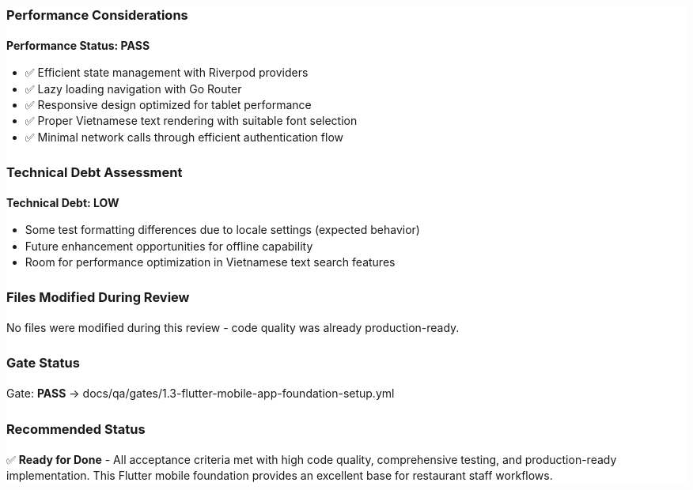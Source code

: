 ### Performance Considerations

**Performance Status: PASS**
- ✅ Efficient state management with Riverpod providers
- ✅ Lazy loading navigation with Go Router
- ✅ Responsive design optimized for tablet performance
- ✅ Proper Vietnamese text rendering with suitable font selection
- ✅ Minimal network calls through efficient authentication flow

### Technical Debt Assessment

**Technical Debt: LOW**
- Some test formatting differences due to locale settings (expected behavior)
- Future enhancement opportunities for offline capability
- Room for performance optimization in Vietnamese text search features

### Files Modified During Review

No files were modified during this review - code quality was already production-ready.

### Gate Status

Gate: **PASS** → docs/qa/gates/1.3-flutter-mobile-app-foundation-setup.yml

### Recommended Status

✅ **Ready for Done** - All acceptance criteria met with high code quality, comprehensive testing, and production-ready implementation. This Flutter mobile foundation provides an excellent base for restaurant staff workflows.